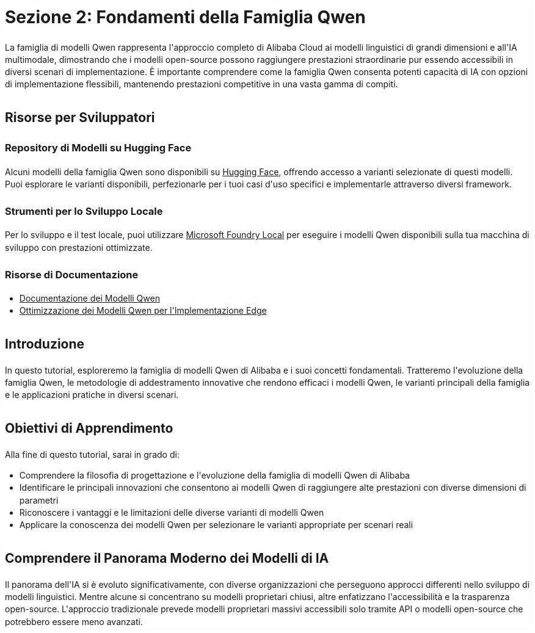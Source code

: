 
# Sezione 2: Fondamenti della Famiglia Qwen

La famiglia di modelli Qwen rappresenta l'approccio completo di Alibaba Cloud ai modelli linguistici di grandi dimensioni e all'IA multimodale, dimostrando che i modelli open-source possono raggiungere prestazioni straordinarie pur essendo accessibili in diversi scenari di implementazione. È importante comprendere come la famiglia Qwen consenta potenti capacità di IA con opzioni di implementazione flessibili, mantenendo prestazioni competitive in una vasta gamma di compiti.

## Risorse per Sviluppatori

### Repository di Modelli su Hugging Face
Alcuni modelli della famiglia Qwen sono disponibili su [Hugging Face](https://huggingface.co/models?search=qwen), offrendo accesso a varianti selezionate di questi modelli. Puoi esplorare le varianti disponibili, perfezionarle per i tuoi casi d'uso specifici e implementarle attraverso diversi framework.

### Strumenti per lo Sviluppo Locale
Per lo sviluppo e il test locale, puoi utilizzare [Microsoft Foundry Local](https://github.com/microsoft/foundry-local) per eseguire i modelli Qwen disponibili sulla tua macchina di sviluppo con prestazioni ottimizzate.

### Risorse di Documentazione
- [Documentazione dei Modelli Qwen](https://huggingface.co/docs/transformers/model_doc/qwen)
- [Ottimizzazione dei Modelli Qwen per l'Implementazione Edge](https://github.com/microsoft/olive)

## Introduzione

In questo tutorial, esploreremo la famiglia di modelli Qwen di Alibaba e i suoi concetti fondamentali. Tratteremo l'evoluzione della famiglia Qwen, le metodologie di addestramento innovative che rendono efficaci i modelli Qwen, le varianti principali della famiglia e le applicazioni pratiche in diversi scenari.

## Obiettivi di Apprendimento

Alla fine di questo tutorial, sarai in grado di:

- Comprendere la filosofia di progettazione e l'evoluzione della famiglia di modelli Qwen di Alibaba
- Identificare le principali innovazioni che consentono ai modelli Qwen di raggiungere alte prestazioni con diverse dimensioni di parametri
- Riconoscere i vantaggi e le limitazioni delle diverse varianti di modelli Qwen
- Applicare la conoscenza dei modelli Qwen per selezionare le varianti appropriate per scenari reali

## Comprendere il Panorama Moderno dei Modelli di IA

Il panorama dell'IA si è evoluto significativamente, con diverse organizzazioni che perseguono approcci differenti nello sviluppo di modelli linguistici. Mentre alcune si concentrano su modelli proprietari chiusi, altre enfatizzano l'accessibilità e la trasparenza open-source. L'approccio tradizionale prevede modelli proprietari massivi accessibili solo tramite API o modelli open-source che potrebbero essere meno avanzati.
